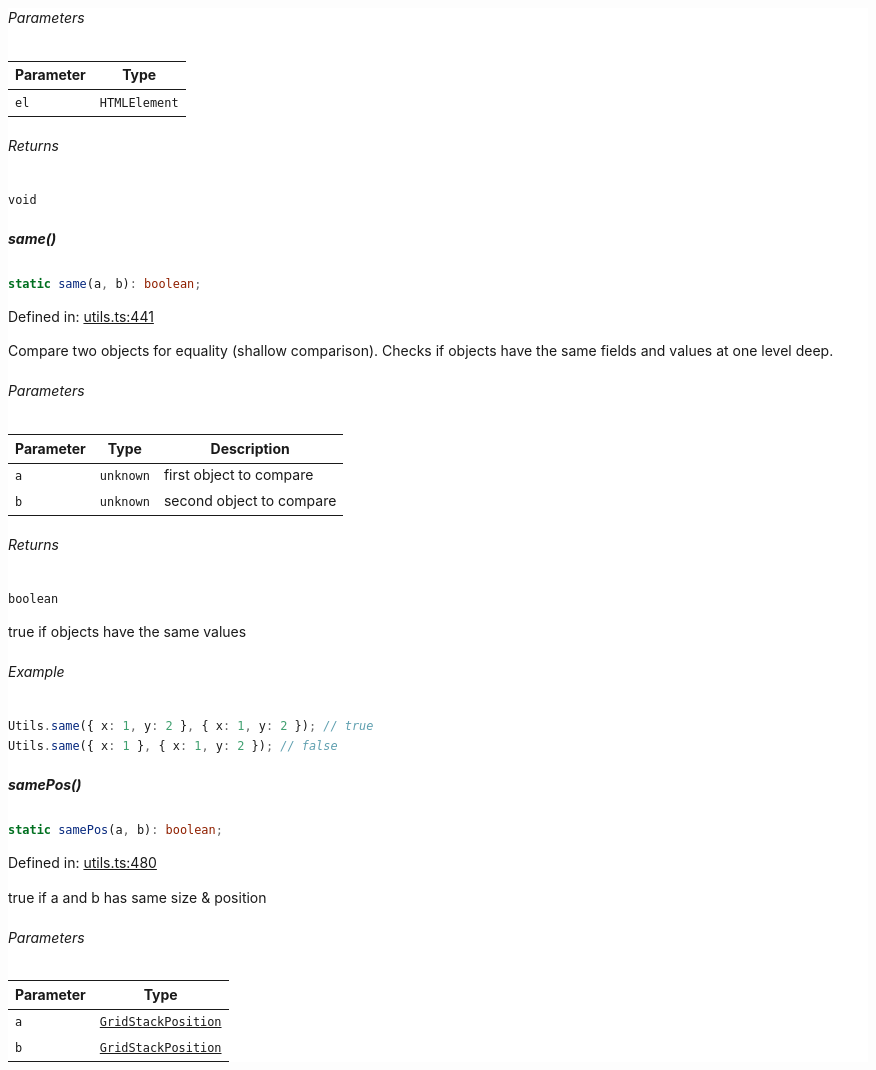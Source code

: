 ###### Parameters

| Parameter | Type          |
| --------- | ------------- |
| `el`      | `HTMLElement` |

###### Returns

`void`

##### same()

```ts
static same(a, b): boolean;
```

Defined in: [utils.ts:441](https://github.com/adumesny/gridstack.js/blob/master/src/utils.ts#L441)

Compare two objects for equality (shallow comparison).
Checks if objects have the same fields and values at one level deep.

###### Parameters

| Parameter | Type      | Description              |
| --------- | --------- | ------------------------ |
| `a`       | `unknown` | first object to compare  |
| `b`       | `unknown` | second object to compare |

###### Returns

`boolean`

true if objects have the same values

###### Example

```ts
Utils.same({ x: 1, y: 2 }, { x: 1, y: 2 }); // true
Utils.same({ x: 1 }, { x: 1, y: 2 }); // false
```

##### samePos()

```ts
static samePos(a, b): boolean;
```

Defined in: [utils.ts:480](https://github.com/adumesny/gridstack.js/blob/master/src/utils.ts#L480)

true if a and b has same size & position

###### Parameters

| Parameter | Type                                      |
| --------- | ----------------------------------------- |
| `a`       | [`GridStackPosition`](#gridstackposition) |
| `b`       | [`GridStackPosition`](#gridstackposition) |
